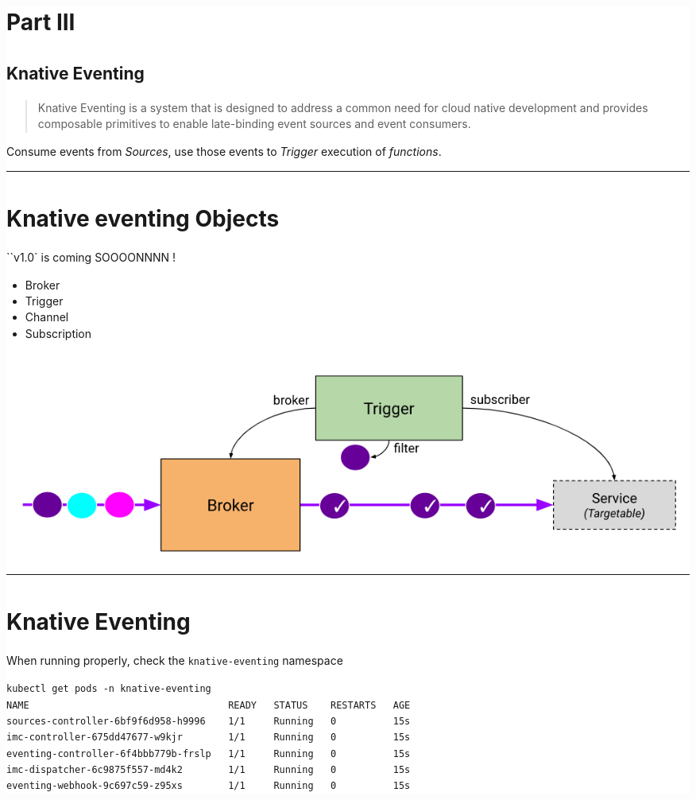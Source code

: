
# Part III

## Knative Eventing

> Knative Eventing is a system that is designed to address a common need for cloud native development and provides composable primitives to enable late-binding event sources and event consumers.

Consume events from _Sources_, use those events to _Trigger_ execution of _functions_.

---

# Knative eventing Objects

``v1.0` is coming SOOOONNNN !

* Broker
* Trigger
* Channel
* Subscription

![](./images/brokertrigger.png)

---

# Knative Eventing

When running properly, check the `knative-eventing` namespace

```
kubectl get pods -n knative-eventing
NAME                                   READY   STATUS    RESTARTS   AGE
sources-controller-6bf9f6d958-h9996    1/1     Running   0          15s
imc-controller-675dd47677-w9kjr        1/1     Running   0          15s
eventing-controller-6f4bbb779b-frslp   1/1     Running   0          15s
imc-dispatcher-6c9875f557-md4k2        1/1     Running   0          15s
eventing-webhook-9c697c59-z95xs        1/1     Running   0          15s
```
